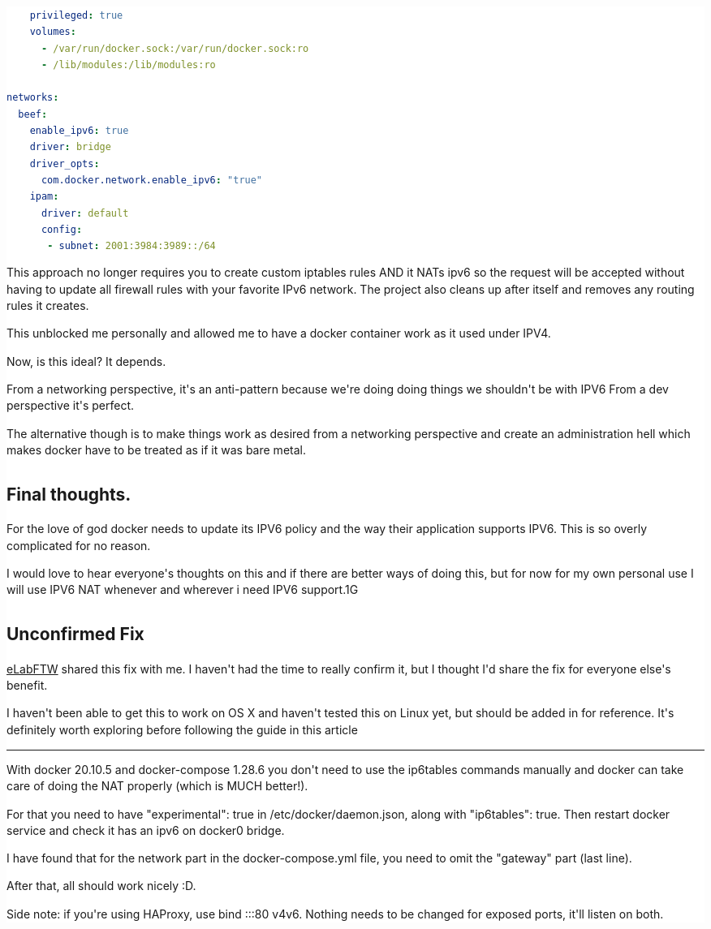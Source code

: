 ```yml
    privileged: true
    volumes:
      - /var/run/docker.sock:/var/run/docker.sock:ro
      - /lib/modules:/lib/modules:ro

networks:
  beef:
    enable_ipv6: true
    driver: bridge
    driver_opts:
      com.docker.network.enable_ipv6: "true"
    ipam:
      driver: default
      config:
       - subnet: 2001:3984:3989::/64
```

This approach no longer requires you to create custom iptables rules AND it NATs ipv6 so the request will be accepted without having to update all firewall rules with your favorite IPv6 network.  The project also cleans up after itself and removes any routing rules it creates.

This unblocked me personally and allowed me to have a docker container work as it used under IPV4.

Now, is this ideal? It depends.

From a networking perspective, it's an anti-pattern because we're doing doing things we shouldn't be with IPV6 
From a dev perspective it's perfect.

The alternative though is to make things work as desired from a networking perspective and create an administration hell which makes docker have to be treated as if it was bare metal.


## Final thoughts.

For the love of god docker needs to update its IPV6 policy and the way their application supports IPV6.  This is so overly complicated for no reason.

I would love to hear everyone's thoughts on this and if there are better ways of doing this, but for now for my own personal use I will use IPV6 NAT whenever and wherever i need IPV6 support.1G

## Unconfirmed Fix

[eLabFTW](https://dev.to/elabftw) shared this fix with me.  I haven't had the time to really confirm it, but I thought I'd share the fix for everyone else's benefit. 

I haven't been able to get this to work on OS X and haven't tested this on Linux yet, but should be added in for reference.  It's definitely worth exploring before following the guide in this article

---

With docker 20.10.5 and docker-compose 1.28.6 you don't need to use the ip6tables commands manually and docker can take care of doing the NAT properly (which is MUCH better!).

For that you need to have "experimental": true in /etc/docker/daemon.json, along with "ip6tables": true. Then restart docker service and check it has an ipv6 on docker0 bridge.

I have found that for the network part in the docker-compose.yml file, you need to omit the "gateway" part (last line).

After that, all should work nicely :D.

Side note: if you're using HAProxy, use bind :::80 v4v6. Nothing needs to be changed for exposed ports, it'll listen on both.